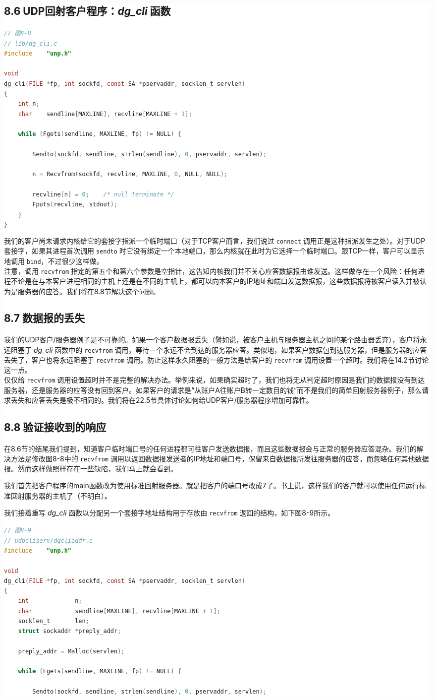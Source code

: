 ## 8.6 UDP回射客户程序：*dg_cli* 函数

```c
// 图8-8
// lib/dg_cli.c
#include	"unp.h"

void
dg_cli(FILE *fp, int sockfd, const SA *pservaddr, socklen_t servlen)
{
	int	n;
	char	sendline[MAXLINE], recvline[MAXLINE + 1];

	while (Fgets(sendline, MAXLINE, fp) != NULL) {

		Sendto(sockfd, sendline, strlen(sendline), 0, pservaddr, servlen);

		n = Recvfrom(sockfd, recvline, MAXLINE, 0, NULL, NULL);

		recvline[n] = 0;	/* null terminate */
		Fputs(recvline, stdout);
	}
}
```

我们的客户尚未请求内核给它的套接字指派一个临时端口（对于TCP客户而言，我们说过 `connect` 调用正是这种指派发生之处）。对于UDP套接字，如果其进程首次调用 `sendto` 时它没有绑定一个本地端口，那么内核就在此时为它选择一个临时端口。跟TCP一样，客户可以显示地调用 `bind`，不过很少这样做。  
注意，调用 `recvfrom` 指定的第五个和第六个参数是空指针，这告知内核我们并不关心应答数据报由谁发送。这样做存在一个风险：任何进程不论是在与本客户进程相同的主机上还是在不同的主机上，都可以向本客户的IP地址和端口发送数据报，这些数据报将被客户读入并被认为是服务器的应答。我们将在8.8节解决这个问题。

## 8.7 数据报的丢失

我们的UDP客户/服务器例子是不可靠的。如果一个客户数据报丢失（譬如说，被客户主机与服务器主机之间的某个路由器丢弃），客户将永远阻塞于 *dg_cli* 函数中的 `recvfrom` 调用，等待一个永远不会到达的服务器应答。类似地，如果客户数据包到达服务器，但是服务器的应答丢失了，客户也将永远阻塞于 `recvfrom` 调用。防止这样永久阻塞的一般方法是给客户的 `recvfrom` 调用设置一个超时。我们将在14.2节讨论这一点。  
仅仅给 `recvfrom` 调用设置超时并不是完整的解决办法。举例来说，如果确实超时了，我们也将无从判定超时原因是我们的数据报没有到达服务器，还是服务器的应答没有回到客户。如果客户的请求是“从账户A往账户B转一定数目的钱”而不是我们的简单回射服务器例子，那么请求丢失和应答丢失是极不相同的。我们将在22.5节具体讨论如何给UDP客户/服务器程序增加可靠性。

## 8.8 验证接收到的响应

在8.6节的结尾我们提到，知道客户临时端口号的任何进程都可往客户发送数据报，而且这些数据报会与正常的服务器应答混杂。我们的解决方法是修改图8-8中的 `recvfrom` 调用以返回数据报发送者的IP地址和端口号，保留来自数据报所发往服务器的应答，而忽略任何其他数据报。然而这样做照样存在一些缺陷，我们马上就会看到。

我们首先把客户程序的main函数改为使用标准回射服务器。就是把客户的端口号改成7了。书上说，这样我们的客户就可以使用任何运行标准回射服务器的主机了（不明白）。

我们接着重写 *dg_cli* 函数以分配另一个套接字地址结构用于存放由 `recvfrom` 返回的结构，如下图8-9所示。

```c
// 图8-9
// udpcliserv/dgcliaddr.c
#include	"unp.h"

void
dg_cli(FILE *fp, int sockfd, const SA *pservaddr, socklen_t servlen)
{
	int				n;
	char			sendline[MAXLINE], recvline[MAXLINE + 1];
	socklen_t		len;
	struct sockaddr	*preply_addr;

	preply_addr = Malloc(servlen);

	while (Fgets(sendline, MAXLINE, fp) != NULL) {

		Sendto(sockfd, sendline, strlen(sendline), 0, pservaddr, servlen);
```